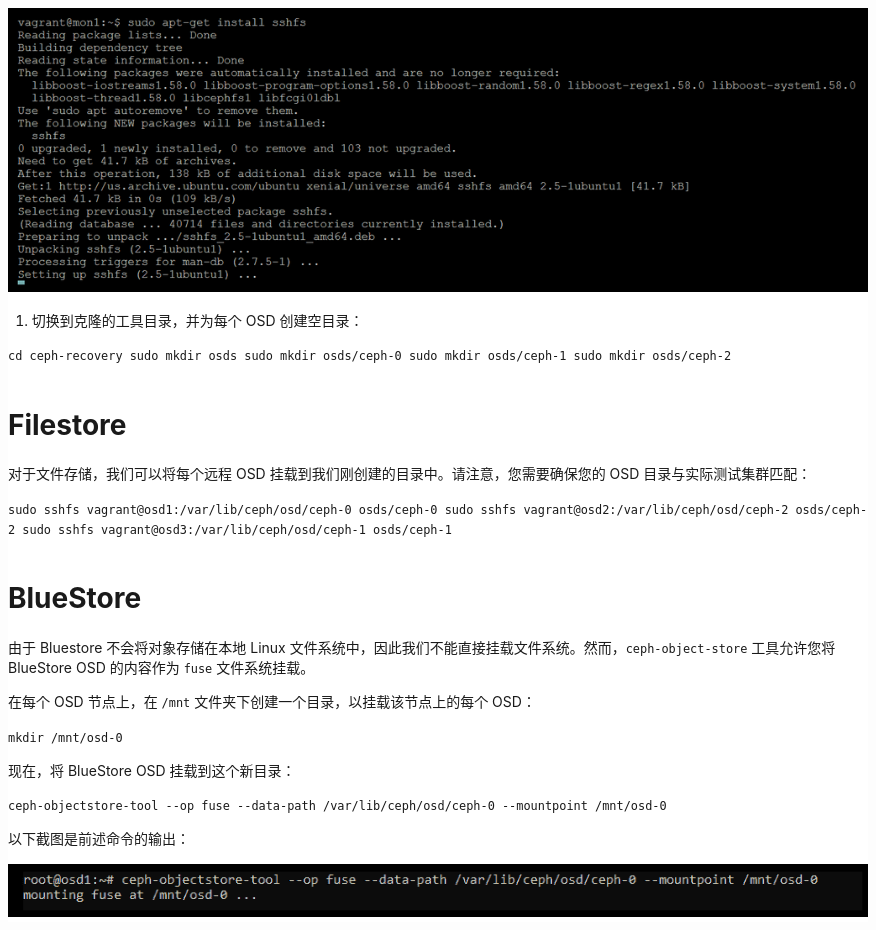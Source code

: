 ![](img/e0e5f4f8-8f8d-4ea7-b891-3b73af8dcdba.png)

1.  切换到克隆的工具目录，并为每个 OSD 创建空目录：

```
cd ceph-recovery sudo mkdir osds sudo mkdir osds/ceph-0 sudo mkdir osds/ceph-1 sudo mkdir osds/ceph-2
```

# Filestore

对于文件存储，我们可以将每个远程 OSD 挂载到我们刚创建的目录中。请注意，您需要确保您的 OSD 目录与实际测试集群匹配：

```
sudo sshfs vagrant@osd1:/var/lib/ceph/osd/ceph-0 osds/ceph-0 sudo sshfs vagrant@osd2:/var/lib/ceph/osd/ceph-2 osds/ceph-2 sudo sshfs vagrant@osd3:/var/lib/ceph/osd/ceph-1 osds/ceph-1
```

# BlueStore

由于 Bluestore 不会将对象存储在本地 Linux 文件系统中，因此我们不能直接挂载文件系统。然而，`ceph-object-store` 工具允许您将 BlueStore OSD 的内容作为 `fuse` 文件系统挂载。

在每个 OSD 节点上，在 `/mnt` 文件夹下创建一个目录，以挂载该节点上的每个 OSD：

```
mkdir /mnt/osd-0
```

现在，将 BlueStore OSD 挂载到这个新目录：

```
ceph-objectstore-tool --op fuse --data-path /var/lib/ceph/osd/ceph-0 --mountpoint /mnt/osd-0
```

以下截图是前述命令的输出：

![](img/6f27079b-d5c0-4eb1-bd2b-559ee2788071.png)
